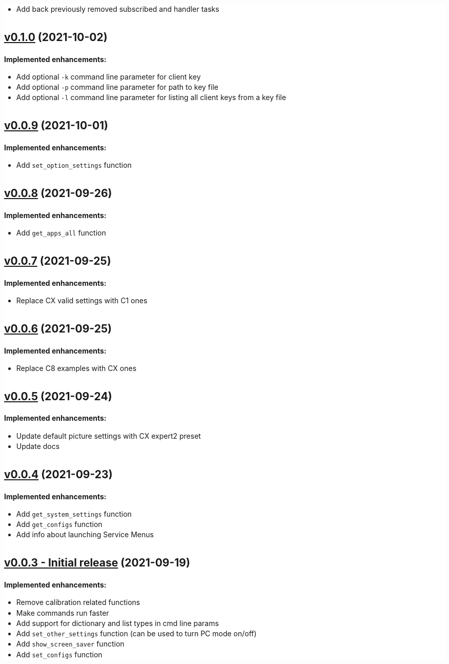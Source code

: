 - Add back previously removed subscribed and handler tasks

## [v0.1.0](https://github.com/chros73/bscpylgtv/tree/v0.1.0) (2021-10-02)
**Implemented enhancements:**

- Add optional `-k` command line parameter for client key
- Add optional `-p` command line parameter for path to key file
- Add optional `-l` command line parameter for listing all client keys from a key file

## [v0.0.9](https://github.com/chros73/bscpylgtv/tree/v0.0.9) (2021-10-01)
**Implemented enhancements:**

- Add `set_option_settings` function

## [v0.0.8](https://github.com/chros73/bscpylgtv/tree/v0.0.8) (2021-09-26)
**Implemented enhancements:**

- Add `get_apps_all` function

## [v0.0.7](https://github.com/chros73/bscpylgtv/tree/v0.0.7) (2021-09-25)
**Implemented enhancements:**

- Replace CX valid settings with C1 ones

## [v0.0.6](https://github.com/chros73/bscpylgtv/tree/v0.0.6) (2021-09-25)
**Implemented enhancements:**

- Replace C8 examples with CX ones

## [v0.0.5](https://github.com/chros73/bscpylgtv/tree/v0.0.5) (2021-09-24)
**Implemented enhancements:**

- Update default picture settings with CX expert2 preset
- Update docs

## [v0.0.4](https://github.com/chros73/bscpylgtv/tree/v0.0.4) (2021-09-23)
**Implemented enhancements:**

- Add `get_system_settings` function
- Add `get_configs` function
- Add info about launching Service Menus

## [v0.0.3 - Initial release](https://github.com/chros73/bscpylgtv/tree/v0.0.3) (2021-09-19)
**Implemented enhancements:**

- Remove calibration related functions
- Make commands run faster
- Add support for dictionary and list types in cmd line params
- Add `set_other_settings` function (can be used to turn PC mode on/off)
- Add `show_screen_saver` function
- Add `set_configs` function

